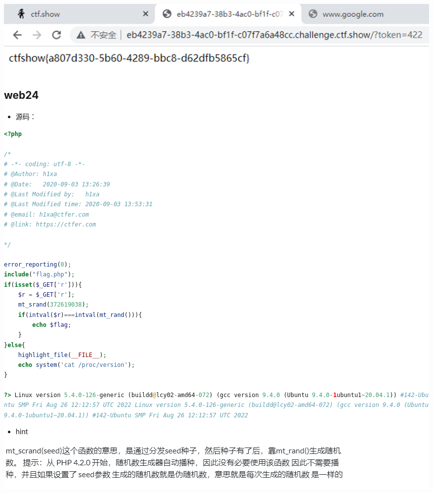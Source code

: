 ![image-20221013094908217](./images/image-20221013094908217.png)

## web24

- 源码：

```php
<?php

/*
# -*- coding: utf-8 -*-
# @Author: h1xa
# @Date:   2020-09-03 13:26:39
# @Last Modified by:   h1xa
# @Last Modified time: 2020-09-03 13:53:31
# @email: h1xa@ctfer.com
# @link: https://ctfer.com

*/

error_reporting(0);
include("flag.php");
if(isset($_GET['r'])){
    $r = $_GET['r'];
    mt_srand(372619038);
    if(intval($r)===intval(mt_rand())){
        echo $flag;
    }
}else{
    highlight_file(__FILE__);
    echo system('cat /proc/version');
}

?> Linux version 5.4.0-126-generic (buildd@lcy02-amd64-072) (gcc version 9.4.0 (Ubuntu 9.4.0-1ubuntu1~20.04.1)) #142-Ubuntu SMP Fri Aug 26 12:12:57 UTC 2022 Linux version 5.4.0-126-generic (buildd@lcy02-amd64-072) (gcc version 9.4.0 (Ubuntu 9.4.0-1ubuntu1~20.04.1)) #142-Ubuntu SMP Fri Aug 26 12:12:57 UTC 2022
```

- hint

![image-20221013100000106](./images/image-20221013100000106.png)

